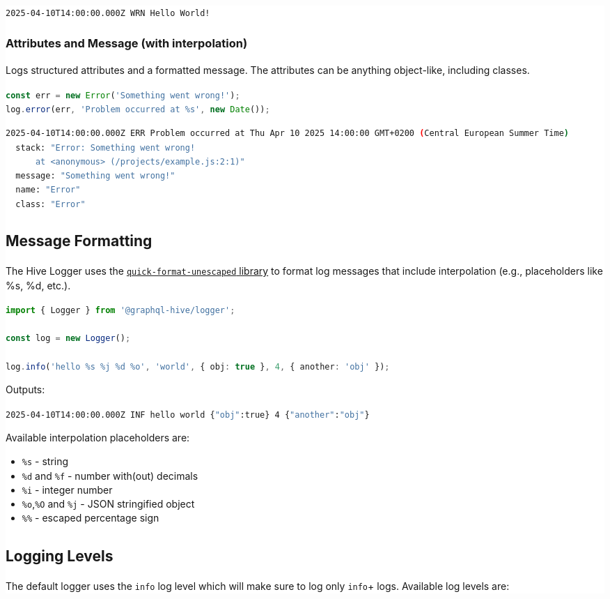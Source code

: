 
```sh
2025-04-10T14:00:00.000Z WRN Hello World!
```


### Attributes and Message (with interpolation)

Logs structured attributes and a formatted message. The attributes can be anything object-like, including classes.

```ts
const err = new Error('Something went wrong!');
log.error(err, 'Problem occurred at %s', new Date());
```


```sh
2025-04-10T14:00:00.000Z ERR Problem occurred at Thu Apr 10 2025 14:00:00 GMT+0200 (Central European Summer Time)
  stack: "Error: Something went wrong!
      at <anonymous> (/projects/example.js:2:1)"
  message: "Something went wrong!"
  name: "Error"
  class: "Error"
```


## Message Formatting

The Hive Logger uses the [`quick-format-unescaped` library](https://github.com/pinojs/quick-format-unescaped) to format log messages that include interpolation (e.g., placeholders like %s, %d, etc.).

```ts
import { Logger } from '@graphql-hive/logger';

const log = new Logger();

log.info('hello %s %j %d %o', 'world', { obj: true }, 4, { another: 'obj' });
```

Outputs:

```sh
2025-04-10T14:00:00.000Z INF hello world {"obj":true} 4 {"another":"obj"}
```

Available interpolation placeholders are:

- `%s` - string
- `%d` and `%f` - number with(out) decimals
- `%i` - integer number
- `%o`,`%O` and `%j` - JSON stringified object
- `%%` - escaped percentage sign

## Logging Levels

The default logger uses the `info` log level which will make sure to log only `info`+ logs. Available log levels are:
